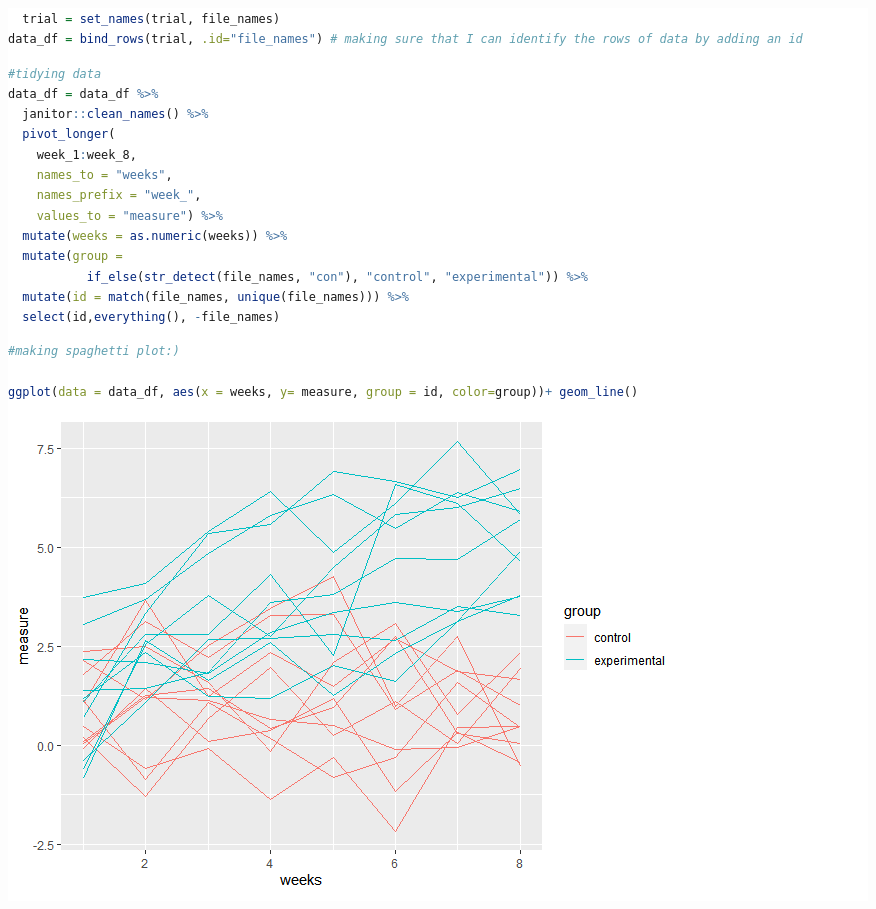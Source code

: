 ``` r
  trial = set_names(trial, file_names)
data_df = bind_rows(trial, .id="file_names") # making sure that I can identify the rows of data by adding an id
```

``` r
#tidying data
data_df = data_df %>% 
  janitor::clean_names() %>% 
  pivot_longer(
    week_1:week_8,
    names_to = "weeks",
    names_prefix = "week_",
    values_to = "measure") %>% 
  mutate(weeks = as.numeric(weeks)) %>% 
  mutate(group = 
           if_else(str_detect(file_names, "con"), "control", "experimental")) %>% 
  mutate(id = match(file_names, unique(file_names))) %>% 
  select(id,everything(), -file_names)
```

``` r
#making spaghetti plot:)

ggplot(data = data_df, aes(x = weeks, y= measure, group = id, color=group))+ geom_line()
```

![](p8105_hw5_msk2265_files/figure-gfm/unnamed-chunk-4-1.png)
